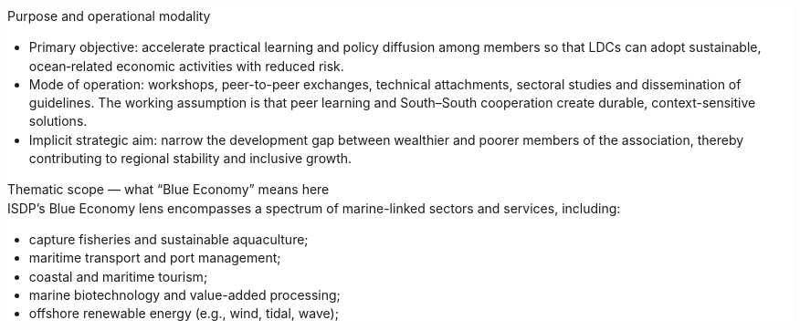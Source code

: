 Purpose and operational modality  
- Primary objective: accelerate practical learning and policy diffusion among members so that LDCs can adopt sustainable, ocean‑related economic activities with reduced risk.  
- Mode of operation: workshops, peer-to-peer exchanges, technical attachments, sectoral studies and dissemination of guidelines. The working assumption is that peer learning and South–South cooperation create durable, context-sensitive solutions.  
- Implicit strategic aim: narrow the development gap between wealthier and poorer members of the association, thereby contributing to regional stability and inclusive growth.

Thematic scope — what “Blue Economy” means here  
ISDP’s Blue Economy lens encompasses a spectrum of marine-linked sectors and services, including:
- capture fisheries and sustainable aquaculture;  
- maritime transport and port management;  
- coastal and maritime tourism;  
- marine biotechnology and value-added processing;  
- offshore renewable energy (e.g., wind, tidal, wave);  
